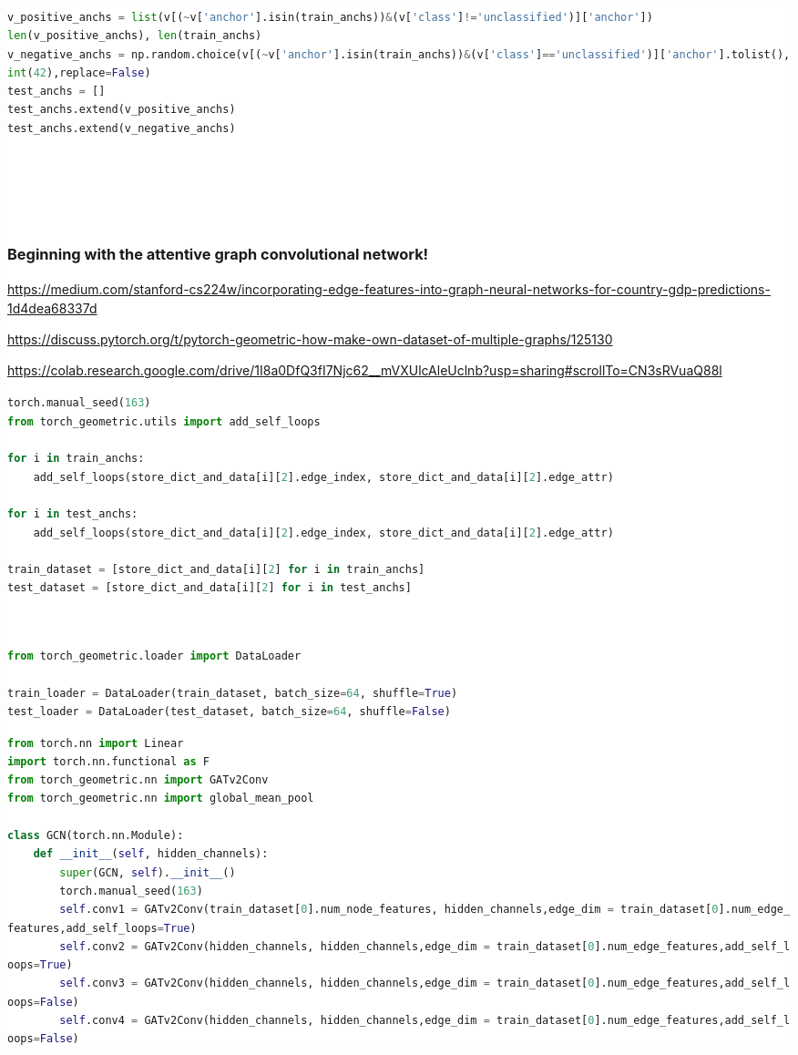 
```python
v_positive_anchs = list(v[(~v['anchor'].isin(train_anchs))&(v['class']!='unclassified')]['anchor'])
len(v_positive_anchs), len(train_anchs)
v_negative_anchs = np.random.choice(v[(~v['anchor'].isin(train_anchs))&(v['class']=='unclassified')]['anchor'].tolist(),int(42),replace=False)
test_anchs = []
test_anchs.extend(v_positive_anchs)
test_anchs.extend(v_negative_anchs)

```

<br><br><br><br>

### Beginning with the attentive graph convolutional network! 

https://medium.com/stanford-cs224w/incorporating-edge-features-into-graph-neural-networks-for-country-gdp-predictions-1d4dea68337d

https://discuss.pytorch.org/t/pytorch-geometric-how-make-own-dataset-of-multiple-graphs/125130   
   
https://colab.research.google.com/drive/1I8a0DfQ3fI7Njc62__mVXUlcAleUclnb?usp=sharing#scrollTo=CN3sRVuaQ88l


```python
torch.manual_seed(163)
from torch_geometric.utils import add_self_loops

for i in train_anchs: 
    add_self_loops(store_dict_and_data[i][2].edge_index, store_dict_and_data[i][2].edge_attr)
    
for i in test_anchs: 
    add_self_loops(store_dict_and_data[i][2].edge_index, store_dict_and_data[i][2].edge_attr)
    
train_dataset = [store_dict_and_data[i][2] for i in train_anchs]
test_dataset = [store_dict_and_data[i][2] for i in test_anchs]

    
```


```python
from torch_geometric.loader import DataLoader

train_loader = DataLoader(train_dataset, batch_size=64, shuffle=True)
test_loader = DataLoader(test_dataset, batch_size=64, shuffle=False)

```


```python
from torch.nn import Linear
import torch.nn.functional as F
from torch_geometric.nn import GATv2Conv
from torch_geometric.nn import global_mean_pool

class GCN(torch.nn.Module):
    def __init__(self, hidden_channels):
        super(GCN, self).__init__()
        torch.manual_seed(163)
        self.conv1 = GATv2Conv(train_dataset[0].num_node_features, hidden_channels,edge_dim = train_dataset[0].num_edge_features,add_self_loops=True)
        self.conv2 = GATv2Conv(hidden_channels, hidden_channels,edge_dim = train_dataset[0].num_edge_features,add_self_loops=True)
        self.conv3 = GATv2Conv(hidden_channels, hidden_channels,edge_dim = train_dataset[0].num_edge_features,add_self_loops=False)
        self.conv4 = GATv2Conv(hidden_channels, hidden_channels,edge_dim = train_dataset[0].num_edge_features,add_self_loops=False)
```